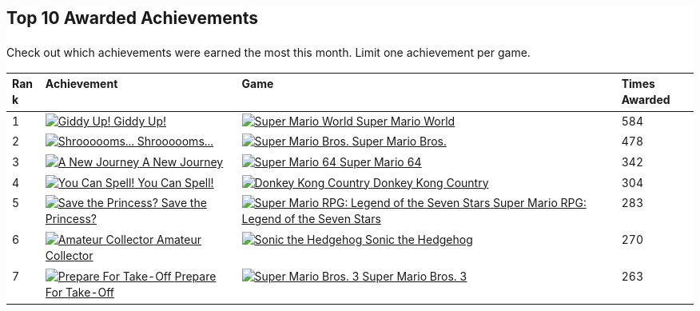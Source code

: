 ## Top 10 Awarded Achievements 
Check out which achievements were earned the most this month. Limit one achievement per game.

| Rank | Achievement                                                                                                                                                                                                                                                                              | Game                                                                                                                                                                                                                                                                                             | Times Awarded |
| :--- | :--------------------------------------------------------------------------------------------------------------------------------------------------------------------------------------------------------------------------------------------------------------------------------------- | :----------------------------------------------------------------------------------------------------------------------------------------------------------------------------------------------------------------------------------------------------------------------------------------------- | :------------ |
| 1    | <a class="gameicon-link" href="https://retroachievements.org/achievement/342" target="_blank" rel="noopener"> <img class="gameicon" src="https://s3-eu-west-1.amazonaws.com/i.retroachievements.org/Badge/46580.png" alt="Giddy Up!"> <span>Giddy Up!</span></a>                         | <a class="gameicon-link" href="https://retroachievements.org/game/228" target="_blank" rel="noopener"> <img class="gameicon" src="https://retroachievements.org/Images/066393.png" alt="Super Mario World"> <span>Super Mario World</span></a>                                                   | 584           |
| 2    | <a class="gameicon-link" href="https://retroachievements.org/achievement/3159" target="_blank" rel="noopener"> <img class="gameicon" src="https://s3-eu-west-1.amazonaws.com/i.retroachievements.org/Badge/321909.png" alt="Shroooooms..."> <span>Shroooooms...</span></a>               | <a class="gameicon-link" href="https://retroachievements.org/game/1446" target="_blank" rel="noopener"> <img class="gameicon" src="https://retroachievements.org/Images/036035.png" alt="Super Mario Bros."> <span>Super Mario Bros.</span></a>                                                  | 478           |
| 3    | <a class="gameicon-link" href="https://retroachievements.org/achievement/48638" target="_blank" rel="noopener"> <img class="gameicon" src="https://s3-eu-west-1.amazonaws.com/i.retroachievements.org/Badge/84220.png" alt="A New Journey"> <span>A New Journey</span></a>               | <a class="gameicon-link" href="https://retroachievements.org/game/10003" target="_blank" rel="noopener"> <img class="gameicon" src="https://retroachievements.org/Images/047942.png" alt="Super Mario 64"> <span>Super Mario 64</span></a>                                                       | 342           |
| 4    | <a class="gameicon-link" href="https://retroachievements.org/achievement/947" target="_blank" rel="noopener"> <img class="gameicon" src="https://s3-eu-west-1.amazonaws.com/i.retroachievements.org/Badge/123740.png" alt="You Can Spell!"> <span>You Can Spell!</span></a>              | <a class="gameicon-link" href="https://retroachievements.org/game/337" target="_blank" rel="noopener"> <img class="gameicon" src="https://retroachievements.org/Images/041009.png" alt="Donkey Kong Country"> <span>Donkey Kong Country</span></a>                                               | 304           |
| 5    | <a class="gameicon-link" href="https://retroachievements.org/achievement/5815" target="_blank" rel="noopener"> <img class="gameicon" src="https://s3-eu-west-1.amazonaws.com/i.retroachievements.org/Badge/376369.png" alt="Save the Princess?"> <span>Save the Princess?</span></a>     | <a class="gameicon-link" href="https://retroachievements.org/game/471" target="_blank" rel="noopener"> <img class="gameicon" src="https://retroachievements.org/Images/085860.png" alt="Super Mario RPG: Legend of the Seven Stars"> <span>Super Mario RPG: Legend of the Seven Stars</span></a> | 283           |
| 6    | <a class="gameicon-link" href="https://retroachievements.org/achievement/2" target="_blank" rel="noopener"> <img class="gameicon" src="https://s3-eu-west-1.amazonaws.com/i.retroachievements.org/Badge/250352.png" alt="Amateur Collector"> <span>Amateur Collector</span></a>          | <a class="gameicon-link" href="https://retroachievements.org/game/1" target="_blank" rel="noopener"> <img class="gameicon" src="https://retroachievements.org/Images/085573.png" alt="Sonic the Hedgehog"> <span>Sonic the Hedgehog</span></a>                                                   | 270           |
| 7    | <a class="gameicon-link" href="https://retroachievements.org/achievement/4126" target="_blank" rel="noopener"> <img class="gameicon" src="https://s3-eu-west-1.amazonaws.com/i.retroachievements.org/Badge/143635.png" alt="Prepare For Take-Off"> <span>Prepare For Take-Off</span></a> | <a class="gameicon-link" href="https://retroachievements.org/game/1995" target="_blank" rel="noopener"> <img class="gameicon" src="https://retroachievements.org/Images/047650.png" alt="Super Mario Bros. 3"> <span>Super Mario Bros. 3</span></a>                                              | 263           |
